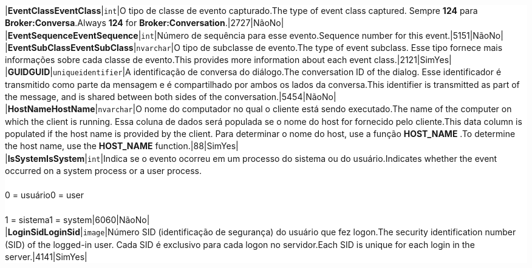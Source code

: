 |<span data-ttu-id="3e529-127">**EventClass**</span><span class="sxs-lookup"><span data-stu-id="3e529-127">**EventClass**</span></span>|`int`|<span data-ttu-id="3e529-128">O tipo de classe de evento capturado.</span><span class="sxs-lookup"><span data-stu-id="3e529-128">The type of event class captured.</span></span> <span data-ttu-id="3e529-129">Sempre **124** para **Broker:Conversa**.</span><span class="sxs-lookup"><span data-stu-id="3e529-129">Always **124** for **Broker:Conversation**.</span></span>|<span data-ttu-id="3e529-130">27</span><span class="sxs-lookup"><span data-stu-id="3e529-130">27</span></span>|<span data-ttu-id="3e529-131">Não</span><span class="sxs-lookup"><span data-stu-id="3e529-131">No</span></span>|  
|<span data-ttu-id="3e529-132">**EventSequence**</span><span class="sxs-lookup"><span data-stu-id="3e529-132">**EventSequence**</span></span>|`int`|<span data-ttu-id="3e529-133">Número de sequência para esse evento.</span><span class="sxs-lookup"><span data-stu-id="3e529-133">Sequence number for this event.</span></span>|<span data-ttu-id="3e529-134">51</span><span class="sxs-lookup"><span data-stu-id="3e529-134">51</span></span>|<span data-ttu-id="3e529-135">Não</span><span class="sxs-lookup"><span data-stu-id="3e529-135">No</span></span>|  
|<span data-ttu-id="3e529-136">**EventSubClass**</span><span class="sxs-lookup"><span data-stu-id="3e529-136">**EventSubClass**</span></span>|`nvarchar`|<span data-ttu-id="3e529-137">O tipo de subclasse de evento.</span><span class="sxs-lookup"><span data-stu-id="3e529-137">The type of event subclass.</span></span> <span data-ttu-id="3e529-138">Esse tipo fornece mais informações sobre cada classe de evento.</span><span class="sxs-lookup"><span data-stu-id="3e529-138">This provides more information about each event class.</span></span>|<span data-ttu-id="3e529-139">21</span><span class="sxs-lookup"><span data-stu-id="3e529-139">21</span></span>|<span data-ttu-id="3e529-140">Sim</span><span class="sxs-lookup"><span data-stu-id="3e529-140">Yes</span></span>|  
|<span data-ttu-id="3e529-141">**GUID**</span><span class="sxs-lookup"><span data-stu-id="3e529-141">**GUID**</span></span>|`uniqueidentifier`|<span data-ttu-id="3e529-142">A identificação de conversa do diálogo.</span><span class="sxs-lookup"><span data-stu-id="3e529-142">The conversation ID of the dialog.</span></span> <span data-ttu-id="3e529-143">Esse identificador é transmitido como parte da mensagem e é compartilhado por ambos os lados da conversa.</span><span class="sxs-lookup"><span data-stu-id="3e529-143">This identifier is transmitted as part of the message, and is shared between both sides of the conversation.</span></span>|<span data-ttu-id="3e529-144">54</span><span class="sxs-lookup"><span data-stu-id="3e529-144">54</span></span>|<span data-ttu-id="3e529-145">Não</span><span class="sxs-lookup"><span data-stu-id="3e529-145">No</span></span>|  
|<span data-ttu-id="3e529-146">**HostName**</span><span class="sxs-lookup"><span data-stu-id="3e529-146">**HostName**</span></span>|`nvarchar`|<span data-ttu-id="3e529-147">O nome do computador no qual o cliente está sendo executado.</span><span class="sxs-lookup"><span data-stu-id="3e529-147">The name of the computer on which the client is running.</span></span> <span data-ttu-id="3e529-148">Essa coluna de dados será populada se o nome do host for fornecido pelo cliente.</span><span class="sxs-lookup"><span data-stu-id="3e529-148">This data column is populated if the host name is provided by the client.</span></span> <span data-ttu-id="3e529-149">Para determinar o nome do host, use a função **HOST_NAME** .</span><span class="sxs-lookup"><span data-stu-id="3e529-149">To determine the host name, use the **HOST_NAME** function.</span></span>|<span data-ttu-id="3e529-150">8</span><span class="sxs-lookup"><span data-stu-id="3e529-150">8</span></span>|<span data-ttu-id="3e529-151">Sim</span><span class="sxs-lookup"><span data-stu-id="3e529-151">Yes</span></span>|  
|<span data-ttu-id="3e529-152">**IsSystem**</span><span class="sxs-lookup"><span data-stu-id="3e529-152">**IsSystem**</span></span>|`int`|<span data-ttu-id="3e529-153">Indica se o evento ocorreu em um processo do sistema ou do usuário.</span><span class="sxs-lookup"><span data-stu-id="3e529-153">Indicates whether the event occurred on a system process or a user process.</span></span><br /><br /> <span data-ttu-id="3e529-154">0 = usuário</span><span class="sxs-lookup"><span data-stu-id="3e529-154">0 = user</span></span><br /><br /> <span data-ttu-id="3e529-155">1 = sistema</span><span class="sxs-lookup"><span data-stu-id="3e529-155">1 = system</span></span>|<span data-ttu-id="3e529-156">60</span><span class="sxs-lookup"><span data-stu-id="3e529-156">60</span></span>|<span data-ttu-id="3e529-157">Não</span><span class="sxs-lookup"><span data-stu-id="3e529-157">No</span></span>|  
|<span data-ttu-id="3e529-158">**LoginSid**</span><span class="sxs-lookup"><span data-stu-id="3e529-158">**LoginSid**</span></span>|`image`|<span data-ttu-id="3e529-159">Número SID (identificação de segurança) do usuário que fez logon.</span><span class="sxs-lookup"><span data-stu-id="3e529-159">The security identification number (SID) of the logged-in user.</span></span> <span data-ttu-id="3e529-160">Cada SID é exclusivo para cada logon no servidor.</span><span class="sxs-lookup"><span data-stu-id="3e529-160">Each SID is unique for each login in the server.</span></span>|<span data-ttu-id="3e529-161">41</span><span class="sxs-lookup"><span data-stu-id="3e529-161">41</span></span>|<span data-ttu-id="3e529-162">Sim</span><span class="sxs-lookup"><span data-stu-id="3e529-162">Yes</span></span>|  